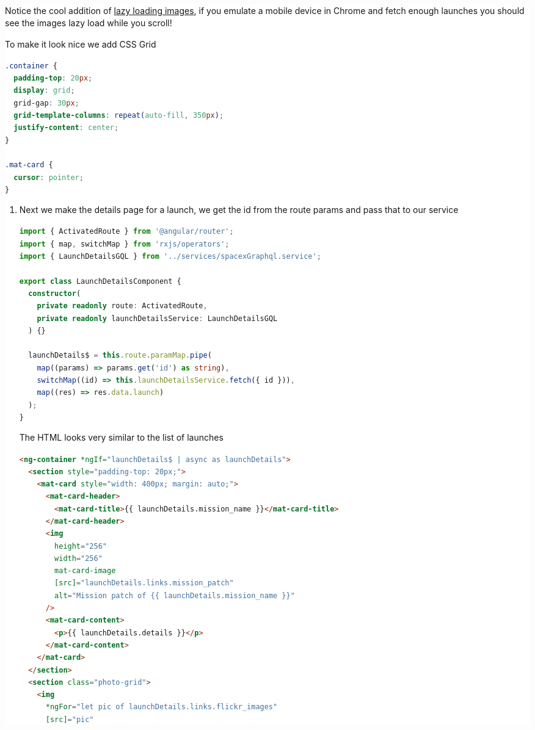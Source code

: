    Notice the cool addition of [lazy loading images](https://web.dev/native-lazy-loading), if you emulate a mobile device in Chrome and fetch enough launches you should see the images lazy load while you scroll!

   To make it look nice we add CSS Grid

   ```css
   .container {
     padding-top: 20px;
     display: grid;
     grid-gap: 30px;
     grid-template-columns: repeat(auto-fill, 350px);
     justify-content: center;
   }

   .mat-card {
     cursor: pointer;
   }
   ```

1. Next we make the details page for a launch, we get the id from the route params and pass that to our service

   ```typescript
   import { ActivatedRoute } from '@angular/router';
   import { map, switchMap } from 'rxjs/operators';
   import { LaunchDetailsGQL } from '../services/spacexGraphql.service';

   export class LaunchDetailsComponent {
     constructor(
       private readonly route: ActivatedRoute,
       private readonly launchDetailsService: LaunchDetailsGQL
     ) {}

     launchDetails$ = this.route.paramMap.pipe(
       map((params) => params.get('id') as string),
       switchMap((id) => this.launchDetailsService.fetch({ id })),
       map((res) => res.data.launch)
     );
   }
   ```

   The HTML looks very similar to the list of launches

   ```html
   <ng-container *ngIf="launchDetails$ | async as launchDetails">
     <section style="padding-top: 20px;">
       <mat-card style="width: 400px; margin: auto;">
         <mat-card-header>
           <mat-card-title>{{ launchDetails.mission_name }}</mat-card-title>
         </mat-card-header>
         <img
           height="256"
           width="256"
           mat-card-image
           [src]="launchDetails.links.mission_patch"
           alt="Mission patch of {{ launchDetails.mission_name }}"
         />
         <mat-card-content>
           <p>{{ launchDetails.details }}</p>
         </mat-card-content>
       </mat-card>
     </section>
     <section class="photo-grid">
       <img
         *ngFor="let pic of launchDetails.links.flickr_images"
         [src]="pic"
   ```